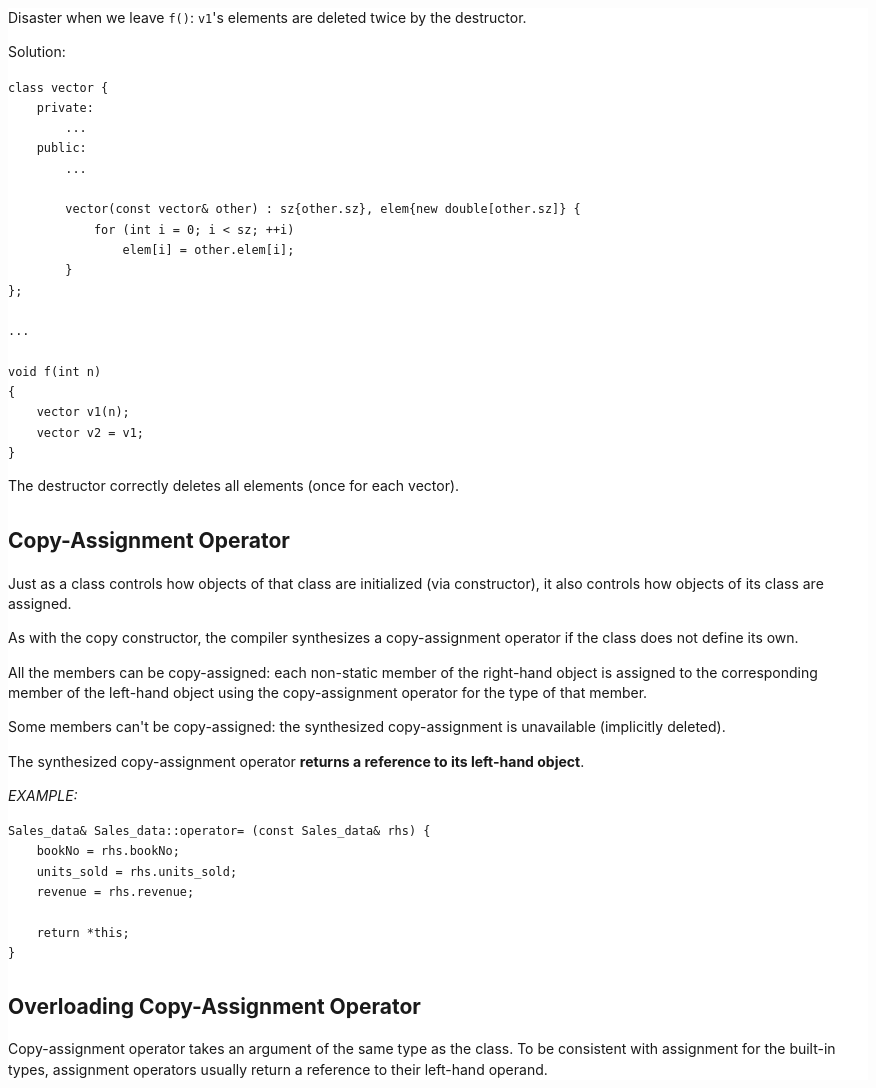 Disaster when we leave `f()`: `v1`'s elements are deleted twice by the destructor.

Solution:

    class vector {
        private:
            ...
        public:
            ...

            vector(const vector& other) : sz{other.sz}, elem{new double[other.sz]} {
                for (int i = 0; i < sz; ++i)
                    elem[i] = other.elem[i];
            }
    };

    ...

    void f(int n)
    {
        vector v1(n);
        vector v2 = v1;
    }

The destructor correctly deletes all elements (once for each vector).

## **Copy-Assignment Operator**

Just as a class controls how objects of that class are initialized (via constructor), it also controls how objects of its class are assigned.

 As with the copy constructor, the compiler synthesizes a copy-assignment operator if the class does not define its own.

 All the members can be copy-assigned: each non-static member of the right-hand object is assigned to the corresponding member of the left-hand object using the copy-assignment operator for the type of that member.

Some members can't be copy-assigned: the synthesized copy-assignment is unavailable (implicitly deleted).

The synthesized copy-assignment operator **returns a reference to its left-hand object**.

*EXAMPLE:*

    Sales_data& Sales_data::operator= (const Sales_data& rhs) {
        bookNo = rhs.bookNo;
        units_sold = rhs.units_sold;
        revenue = rhs.revenue;

        return *this;
    }

## Overloading Copy-Assignment Operator

Copy-assignment operator takes an argument of the same type as the class. To be consistent with assignment for the built-in types, assignment operators usually return a reference to their left-hand operand.
